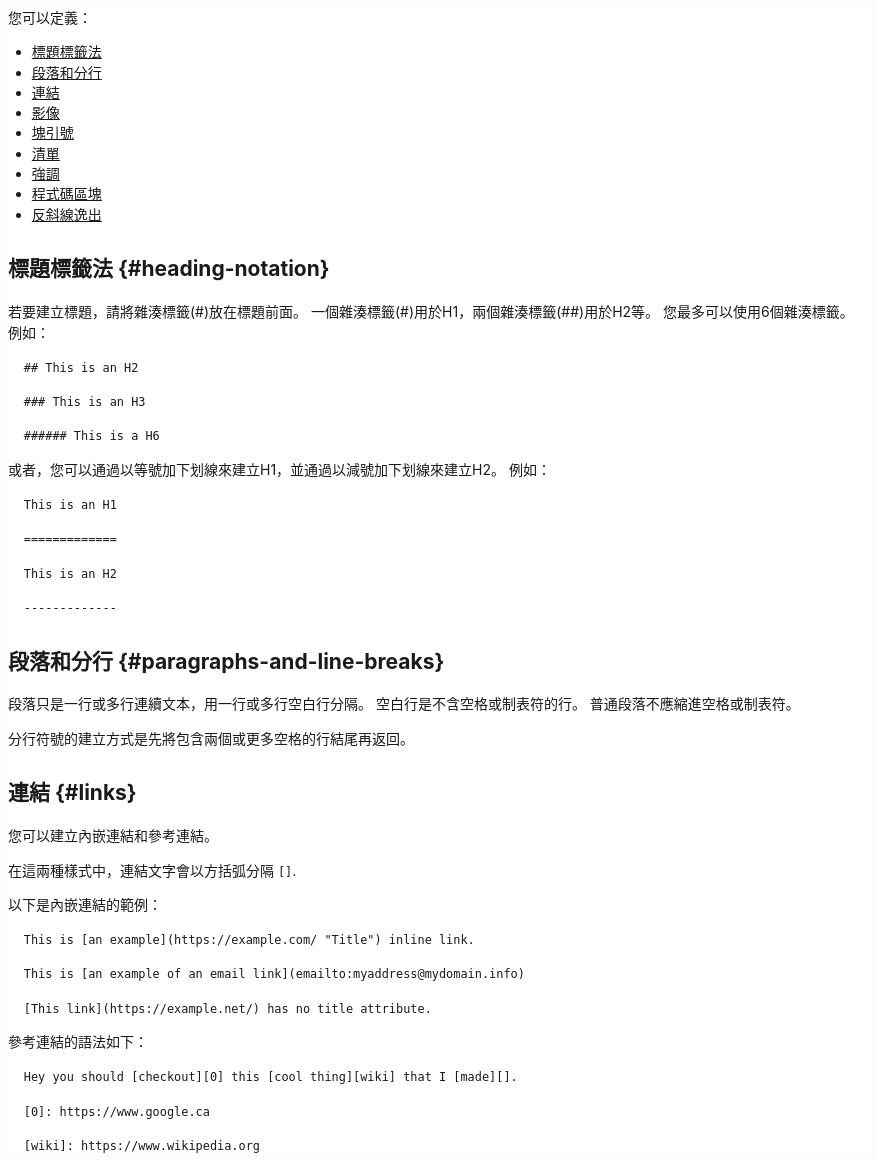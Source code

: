 您可以定義：

* [標題標籤法](/help/assets/content-fragments-markdown.md#heading-notation)
* [段落和分行](/help/assets/content-fragments-markdown.md#paragraphs-and-line-breaks)
* [連結](/help/assets/content-fragments-markdown.md#links)
* [影像](/help/assets/content-fragments-markdown.md#images)
* [塊引號](/help/assets/content-fragments-markdown.md#block-quotes)
* [清單](/help/assets/content-fragments-markdown.md#lists)
* [強調](/help/assets/content-fragments-markdown.md#emphasis)
* [程式碼區塊](/help/assets/content-fragments-markdown.md#code-blocks)
* [反斜線逸出](/help/assets/content-fragments-markdown.md#backslash-escapes)

## 標題標籤法 {#heading-notation}

若要建立標題，請將雜湊標籤(#)放在標題前面。 一個雜湊標籤(#)用於H1，兩個雜湊標籤(##)用於H2等。 您最多可以使用6個雜湊標籤。 例如：

    `## This is an H2`

    `### This is an H3`

    `###### This is a H6`

或者，您可以通過以等號加下划線來建立H1，並通過以減號加下划線來建立H2。 例如：

    `This is an H1`

    `=============`

    `This is an H2`

    `-------------`

## 段落和分行 {#paragraphs-and-line-breaks}

段落只是一行或多行連續文本，用一行或多行空白行分隔。 空白行是不含空格或制表符的行。 普通段落不應縮進空格或制表符。

分行符號的建立方式是先將包含兩個或更多空格的行結尾再返回。

## 連結 {#links}

您可以建立內嵌連結和參考連結。

在這兩種樣式中，連結文字會以方括弧分隔 `[]`.

以下是內嵌連結的範例：

    `This is [an example](https://example.com/ "Title") inline link.`

    `This is [an example of an email link](emailto:myaddress@mydomain.info)`

    `[This link](https://example.net/) has no title attribute.`

參考連結的語法如下：

    `Hey you should [checkout][0] this [cool thing][wiki] that I [made][].`

    `[0]: https://www.google.ca`

    `[wiki]: https://www.wikipedia.org`
